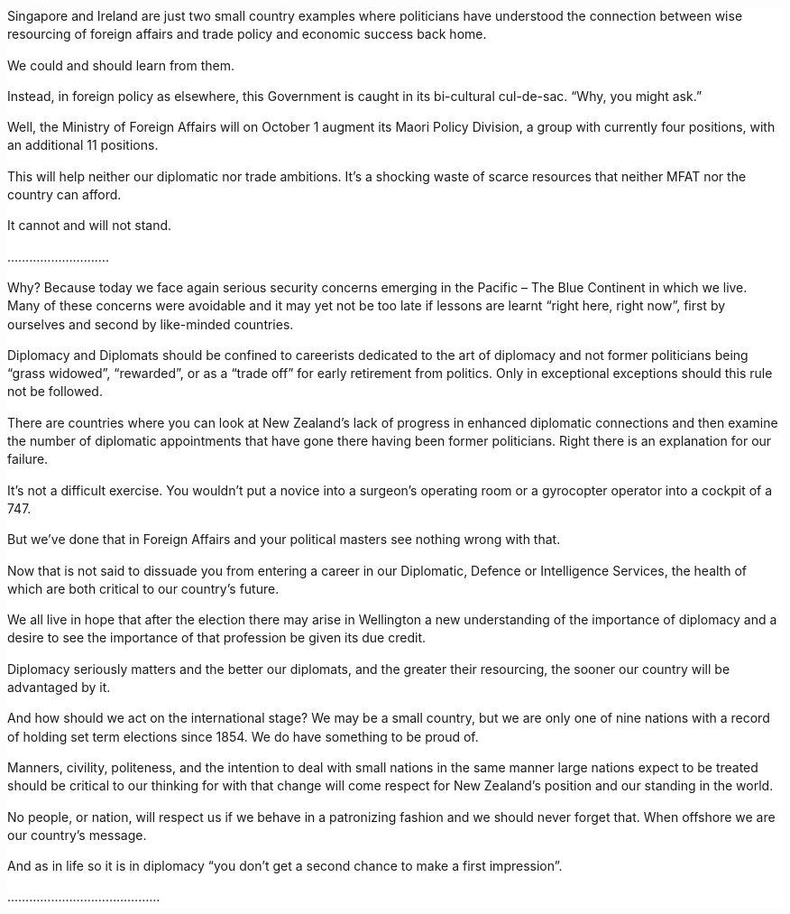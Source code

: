 Singapore and Ireland are just two small country examples where politicians have understood the connection between wise resourcing of foreign affairs and trade policy and economic success back home.

We could and should learn from them.

Instead, in foreign policy as elsewhere, this Government is caught in its bi-cultural cul-de-sac. “Why, you might ask.”

Well, the Ministry of Foreign Affairs will on October 1 augment its Maori Policy Division, a group with currently four positions, with an additional 11 positions.

This will help neither our diplomatic nor trade ambitions. It’s a shocking waste of scarce resources that neither MFAT nor the country can afford.

It cannot and will not stand.

……………………….

Why? Because today we face again serious security concerns emerging in the Pacific – The Blue Continent in which we live. Many of these concerns were avoidable and it may yet not be too late if lessons are learnt “right here, right now”, first by ourselves and second by like-minded countries.

Diplomacy and Diplomats should be confined to careerists dedicated to the art of diplomacy and not former politicians being “grass widowed”, “rewarded”, or as a “trade off” for early retirement from politics. Only in exceptional exceptions should this rule not be followed.

There are countries where you can look at New Zealand’s lack of progress in enhanced diplomatic connections and then examine the number of diplomatic appointments that have gone there having been former politicians. Right there is an explanation for our failure.

It’s not a difficult exercise. You wouldn’t put a novice into a surgeon’s operating room or a gyrocopter operator into a cockpit of a 747.

But we’ve done that in Foreign Affairs and your political masters see nothing wrong with that.

Now that is not said to dissuade you from entering a career in our Diplomatic, Defence or Intelligence Services, the health of which are both critical to our country’s future.

We all live in hope that after the election there may arise in Wellington a new understanding of the importance of diplomacy and a desire to see the importance of that profession be given its due credit.

Diplomacy seriously matters and the better our diplomats, and the greater their resourcing, the sooner our country will be advantaged by it.

And how should we act on the international stage? We may be a small country, but we are only one of nine nations with a record of holding set term elections since 1854. We do have something to be proud of.

Manners, civility, politeness, and the intention to deal with small nations in the same manner large nations expect to be treated should be critical to our thinking for with that change will come respect for New Zealand’s position and our standing in the world.

No people, or nation, will respect us if we behave in a patronizing fashion and we should never forget that. When offshore we are our country’s message.

And as in life so it is in diplomacy “you don’t get a second chance to make a first impression”.

……………………………………
